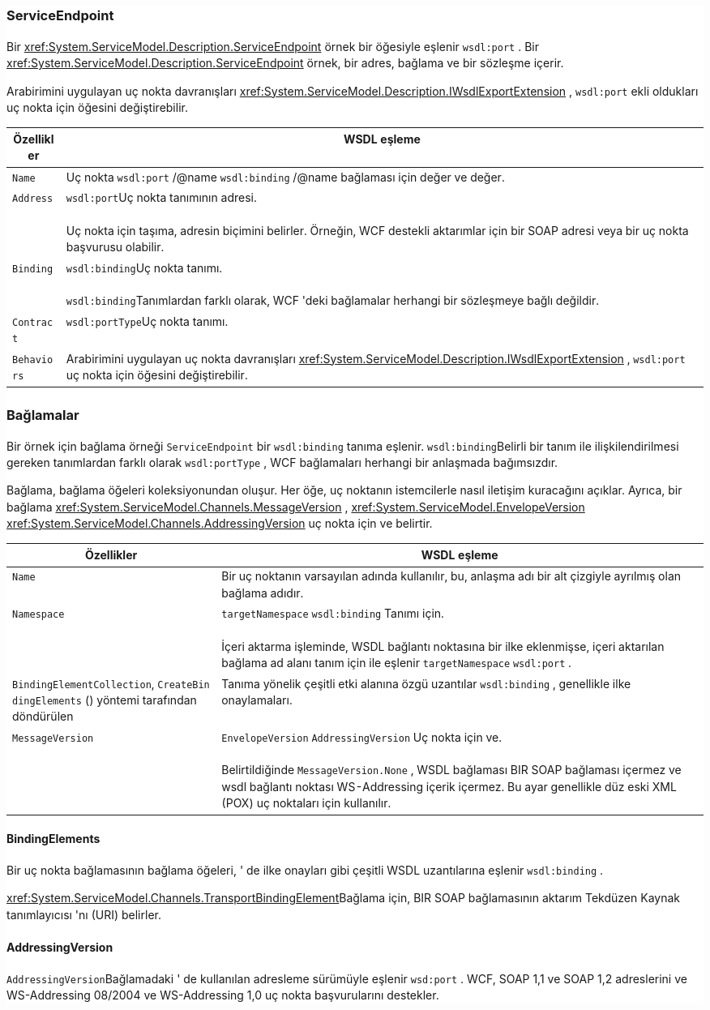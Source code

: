 ### <a name="serviceendpoint"></a>ServiceEndpoint  

 Bir <xref:System.ServiceModel.Description.ServiceEndpoint> örnek bir öğesiyle eşlenir `wsdl:port` . Bir <xref:System.ServiceModel.Description.ServiceEndpoint> örnek, bir adres, bağlama ve bir sözleşme içerir.  
  
 Arabirimini uygulayan uç nokta davranışları <xref:System.ServiceModel.Description.IWsdlExportExtension> , `wsdl:port` ekli oldukları uç nokta için öğesini değiştirebilir.  
  
|Özellikler|WSDL eşleme|  
|----------------|------------------|  
|`Name`|Uç nokta `wsdl:port` /@name `wsdl:binding` /@name bağlaması için değer ve değer.|  
|`Address`|`wsdl:port`Uç nokta tanımının adresi.<br /><br /> Uç nokta için taşıma, adresin biçimini belirler. Örneğin, WCF destekli aktarımlar için bir SOAP adresi veya bir uç nokta başvurusu olabilir.|  
|`Binding`|`wsdl:binding`Uç nokta tanımı.<br /><br /> `wsdl:binding`Tanımlardan farklı olarak, WCF 'deki bağlamalar herhangi bir sözleşmeye bağlı değildir.|  
|`Contract`|`wsdl:portType`Uç nokta tanımı.|  
|`Behaviors`|Arabirimini uygulayan uç nokta davranışları <xref:System.ServiceModel.Description.IWsdlExportExtension> , `wsdl:port` uç nokta için öğesini değiştirebilir.|  
  
### <a name="bindings"></a>Bağlamalar  

 Bir örnek için bağlama örneği `ServiceEndpoint` bir `wsdl:binding` tanıma eşlenir. `wsdl:binding`Belirli bir tanım ile ilişkilendirilmesi gereken tanımlardan farklı olarak `wsdl:portType` , WCF bağlamaları herhangi bir anlaşmada bağımsızdır.  
  
 Bağlama, bağlama öğeleri koleksiyonundan oluşur. Her öğe, uç noktanın istemcilerle nasıl iletişim kuracağını açıklar. Ayrıca, bir bağlama <xref:System.ServiceModel.Channels.MessageVersion> , <xref:System.ServiceModel.EnvelopeVersion> <xref:System.ServiceModel.Channels.AddressingVersion> uç nokta için ve belirtir.  
  
|Özellikler|WSDL eşleme|  
|----------------|------------------|  
|`Name`|Bir uç noktanın varsayılan adında kullanılır, bu, anlaşma adı bir alt çizgiyle ayrılmış olan bağlama adıdır.|  
|`Namespace`|`targetNamespace` `wsdl:binding` Tanımı için.<br /><br /> İçeri aktarma işleminde, WSDL bağlantı noktasına bir ilke eklenmişse, içeri aktarılan bağlama ad alanı tanım için ile eşlenir `targetNamespace` `wsdl:port` .|  
|`BindingElementCollection`, `CreateBindingElements` () yöntemi tarafından döndürülen|Tanıma yönelik çeşitli etki alanına özgü uzantılar `wsdl:binding` , genellikle ilke onaylamaları.|  
|`MessageVersion`|`EnvelopeVersion` `AddressingVersion` Uç nokta için ve.<br /><br /> Belirtildiğinde `MessageVersion.None` , WSDL bağlaması BIR SOAP bağlaması içermez ve wsdl bağlantı noktası WS-Addressing içerik içermez. Bu ayar genellikle düz eski XML (POX) uç noktaları için kullanılır.|  
  
#### <a name="bindingelements"></a>BindingElements  

 Bir uç nokta bağlamasının bağlama öğeleri, ' de ilke onayları gibi çeşitli WSDL uzantılarına eşlenir `wsdl:binding` .  
  
 <xref:System.ServiceModel.Channels.TransportBindingElement>Bağlama için, BIR SOAP bağlamasının aktarım Tekdüzen Kaynak tanımlayıcısı 'nı (URI) belirler.  
  
#### <a name="addressingversion"></a>AddressingVersion  

 `AddressingVersion`Bağlamadaki ' de kullanılan adresleme sürümüyle eşlenir `wsd:port` . WCF, SOAP 1,1 ve SOAP 1,2 adreslerini ve WS-Addressing 08/2004 ve WS-Addressing 1,0 uç nokta başvurularını destekler.  
  
